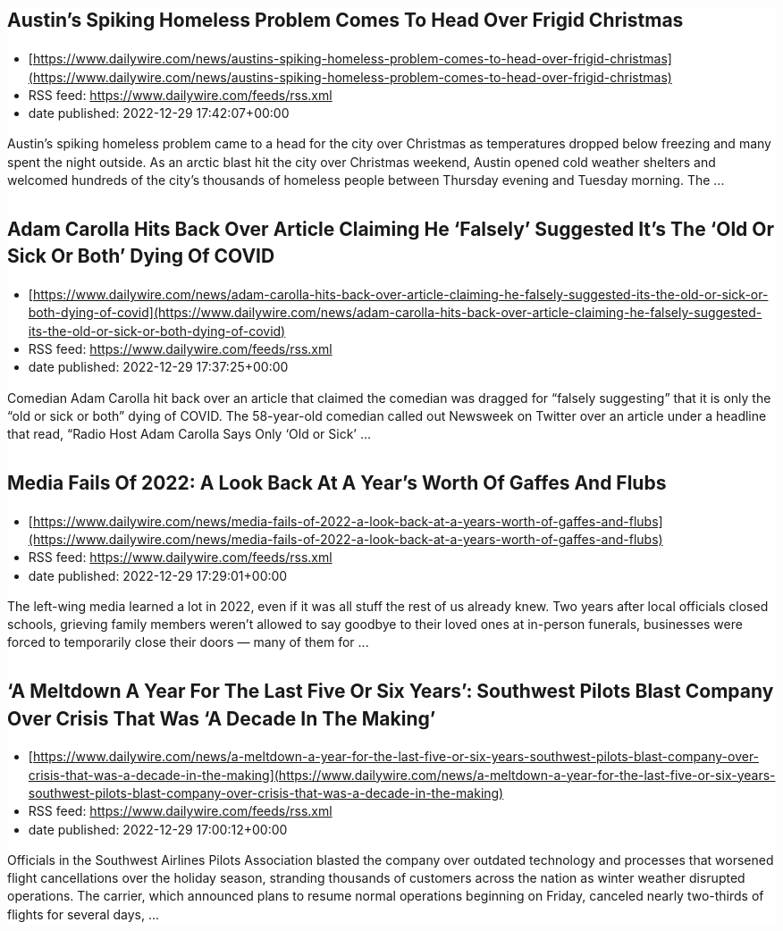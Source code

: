 ## Austin’s Spiking Homeless Problem Comes To Head Over Frigid Christmas
 - [https://www.dailywire.com/news/austins-spiking-homeless-problem-comes-to-head-over-frigid-christmas](https://www.dailywire.com/news/austins-spiking-homeless-problem-comes-to-head-over-frigid-christmas)
 - RSS feed: https://www.dailywire.com/feeds/rss.xml
 - date published: 2022-12-29 17:42:07+00:00

Austin&#8217;s spiking homeless problem came to a head for the city over Christmas as temperatures dropped below freezing and many spent the night outside. As an arctic blast hit the city over Christmas weekend, Austin opened cold weather shelters and welcomed hundreds of the city&#8217;s thousands of homeless people between Thursday evening and Tuesday morning. The ...

## Adam Carolla Hits Back Over Article Claiming He ‘Falsely’ Suggested It’s The ‘Old Or Sick Or Both’ Dying Of COVID
 - [https://www.dailywire.com/news/adam-carolla-hits-back-over-article-claiming-he-falsely-suggested-its-the-old-or-sick-or-both-dying-of-covid](https://www.dailywire.com/news/adam-carolla-hits-back-over-article-claiming-he-falsely-suggested-its-the-old-or-sick-or-both-dying-of-covid)
 - RSS feed: https://www.dailywire.com/feeds/rss.xml
 - date published: 2022-12-29 17:37:25+00:00

Comedian Adam Carolla hit back over an article that claimed the comedian was dragged for &#8220;falsely suggesting&#8221; that it is only the &#8220;old or sick or both&#8221; dying of COVID. The 58-year-old comedian called out Newsweek on Twitter over an article under a headline that read, &#8220;Radio Host Adam Carolla Says Only &#8216;Old or Sick&#8217; ...

## Media Fails Of 2022: A Look Back At A Year’s Worth Of Gaffes And Flubs
 - [https://www.dailywire.com/news/media-fails-of-2022-a-look-back-at-a-years-worth-of-gaffes-and-flubs](https://www.dailywire.com/news/media-fails-of-2022-a-look-back-at-a-years-worth-of-gaffes-and-flubs)
 - RSS feed: https://www.dailywire.com/feeds/rss.xml
 - date published: 2022-12-29 17:29:01+00:00

The left-wing media learned a lot in 2022, even if it was all stuff the rest of us already knew. Two years after local officials closed schools, grieving family members weren’t allowed to say goodbye to their loved ones at in-person funerals, businesses were forced to temporarily close their doors — many of them for ...

## ‘A Meltdown A Year For The Last Five Or Six Years’: Southwest Pilots Blast Company Over Crisis That Was ‘A Decade In The Making’
 - [https://www.dailywire.com/news/a-meltdown-a-year-for-the-last-five-or-six-years-southwest-pilots-blast-company-over-crisis-that-was-a-decade-in-the-making](https://www.dailywire.com/news/a-meltdown-a-year-for-the-last-five-or-six-years-southwest-pilots-blast-company-over-crisis-that-was-a-decade-in-the-making)
 - RSS feed: https://www.dailywire.com/feeds/rss.xml
 - date published: 2022-12-29 17:00:12+00:00

Officials in the Southwest Airlines Pilots Association blasted the company over outdated technology and processes that worsened flight cancellations over the holiday season, stranding thousands of customers across the nation as winter weather disrupted operations. The carrier, which announced plans to resume normal operations beginning on Friday, canceled nearly two-thirds of flights for several days, ...
